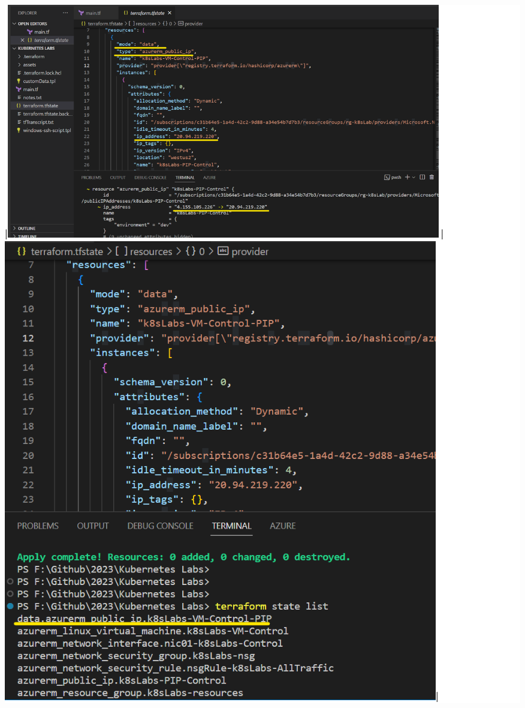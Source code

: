 |<img width="719" alt="image" src="assets/tfApplyRefresh2.png"> | <img width="719" alt="image" src="assets/tfApplyRefresh3.png">|